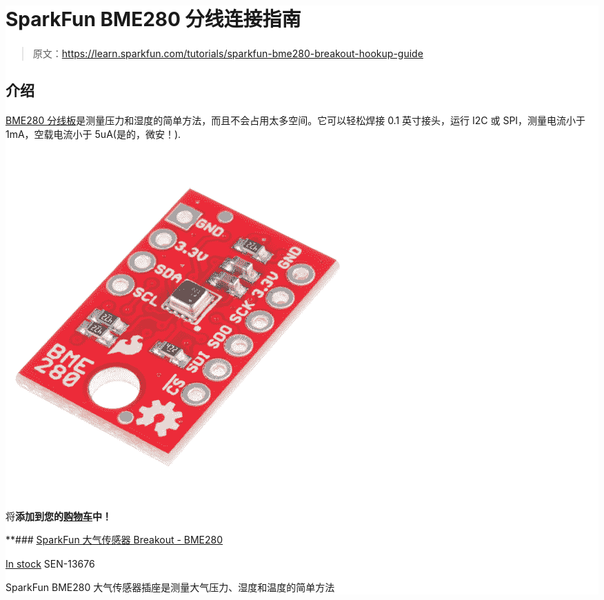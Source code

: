 # SparkFun BME280 分线连接指南

> 原文：<https://learn.sparkfun.com/tutorials/sparkfun-bme280-breakout-hookup-guide>

## 介绍

[BME280 分线板](https://www.sparkfun.com/products/13676)是测量压力和湿度的简单方法，而且不会占用太多空间。它可以轻松焊接 0.1 英寸接头，运行 I2C 或 SPI，测量电流小于 1mA，空载电流小于 5uA(是的，微安！).

[![SparkFun Atmospheric Sensor Breakout - BME280](img/a89d95c3b86a130bf8b8e8f0e6d9419d.png)](https://www.sparkfun.com/products/13676) 

将**添加到您的[购物车](https://www.sparkfun.com/cart)中！**

 **### [SparkFun 大气传感器 Breakout - BME280](https://www.sparkfun.com/products/13676)

[In stock](https://learn.sparkfun.com/static/bubbles/ "in stock") SEN-13676

SparkFun BME280 大气传感器插座是测量大气压力、湿度和温度的简单方法
